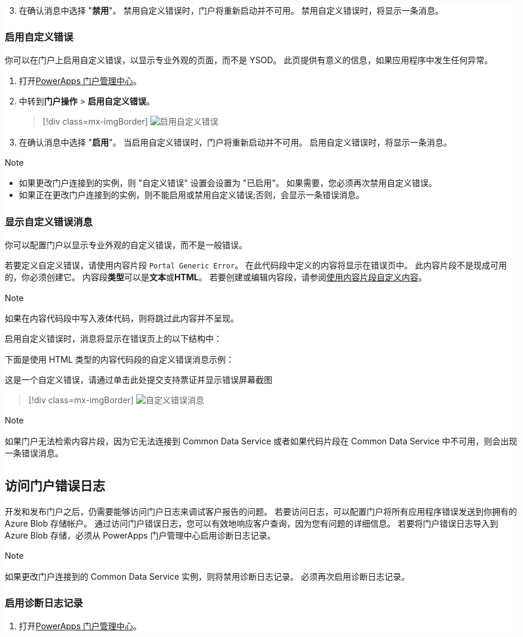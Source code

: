 3. 在确认消息中选择 "**禁用**"。 禁用自定义错误时，门户将重新启动并不可用。 禁用自定义错误时，将显示一条消息。

### <a name="enable-custom-error"></a>启用自定义错误

你可以在门户上启用自定义错误，以显示专业外观的页面，而不是 YSOD。 此页提供有意义的信息，如果应用程序中发生任何异常。

1. 打开[PowerApps 门户管理中心](admin-overview.md)。

2. 中转到**门户操作** > **启用自定义错误**。

   > [!div class=mx-imgBorder]
   > ![启用自定义错误](../media/enable-custom-errors.png "启用自定义错误")

3. 在确认消息中选择 "**启用**"。 当启用自定义错误时，门户将重新启动并不可用。 启用自定义错误时，将显示一条消息。

> [!NOTE]
> - 如果更改门户连接到的实例，则 "自定义错误" 设置会设置为 "已启用"。 如果需要，您必须再次禁用自定义错误。
> - 如果正在更改门户连接到的实例，则不能启用或禁用自定义错误;否则，会显示一条错误消息。

### <a name="display-a-custom-error-message"></a>显示自定义错误消息

你可以配置门户以显示专业外观的自定义错误，而不是一般错误。

若要定义自定义错误，请使用内容片段 `Portal Generic Error`。 在此代码段中定义的内容将显示在错误页中。 此内容片段不是现成可用的，你必须创建它。 内容段**类型**可以是**文本**或**HTML**。 若要创建或编辑内容段，请参阅[使用内容片段自定义内容](https://docs.microsoft.com/dynamics365/customer-engagement/portals/customize-content-snippets)。

> [!NOTE]
> 如果在内容代码段中写入液体代码，则将跳过此内容并不呈现。

启用自定义错误时，消息将显示在错误页上的以下结构中：

<Content Snippet> 
<Error ID >
<Date and time>
<Portal ID>

下面是使用 HTML 类型的内容代码段的自定义错误消息示例：

这是一个自定义错误，请通过单击此处提交支持票证并显示错误屏幕截图

> [!div class=mx-imgBorder]
> ![自定义错误消息](../media/custom-error-message.png "自定义错误消息")

> [!NOTE]
> 如果门户无法检索内容片段，因为它无法连接到 Common Data Service 或者如果代码片段在 Common Data Service 中不可用，则会出现一条错误消息。

## <a name="access-portal-error-logs"></a>访问门户错误日志

开发和发布门户之后，仍需要能够访问门户日志来调试客户报告的问题。 若要访问日志，可以配置门户将所有应用程序错误发送到你拥有的 Azure Blob 存储帐户。 通过访问门户错误日志，您可以有效地响应客户查询，因为您有问题的详细信息。 若要将门户错误日志导入到 Azure Blob 存储，必须从 PowerApps 门户管理中心启用诊断日志记录。

> [!NOTE]
> 如果更改门户连接到的 Common Data Service 实例，则将禁用诊断日志记录。 必须再次启用诊断日志记录。

### <a name="enable-diagnostic-logging"></a>启用诊断日志记录

1. 打开[PowerApps 门户管理中心](admin-overview.md)。

